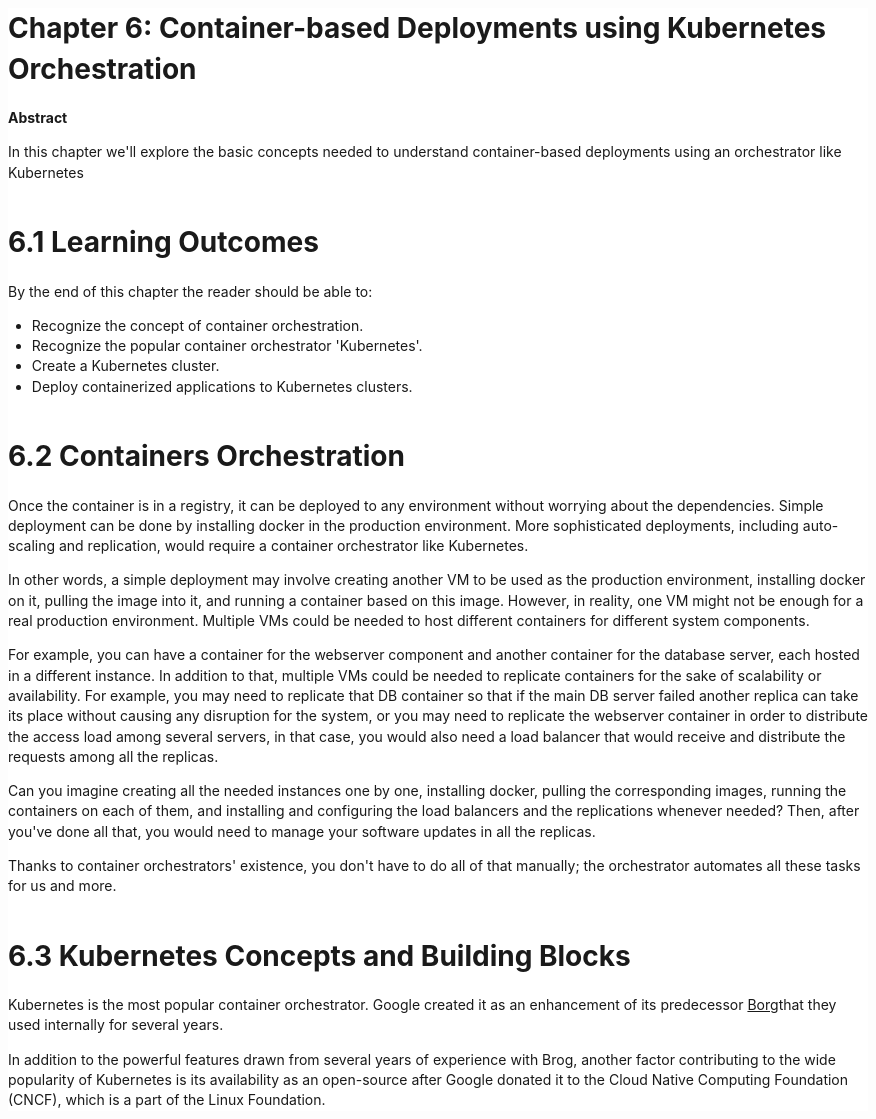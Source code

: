 
# **Chapter 6: Container-based Deployments using Kubernetes Orchestration**

**Abstract**

In this chapter we&#39;ll explore the basic concepts needed to understand container-based deployments using an orchestrator like Kubernetes 

# 6.1 Learning Outcomes
By the end of this chapter the reader should be able to:
- Recognize the concept of container orchestration.
- Recognize the popular container orchestrator &#39;Kubernetes&#39;.
- Create a Kubernetes cluster.
- Deploy containerized applications to Kubernetes clusters.

# 6.2 Containers Orchestration

Once the container is in a registry, it can be deployed to any environment without worrying about the dependencies. Simple deployment can be done by installing docker in the production environment. More sophisticated deployments, including auto-scaling and replication, would require a container orchestrator like Kubernetes.

In other words, a simple deployment may involve creating another VM to be used as the production environment, installing docker on it, pulling the image into it, and running a container based on this image. However, in reality, one VM might not be enough for a real production environment. Multiple VMs could be needed to host different containers for different system components.

For example, you can have a container for the webserver component and another container for the database server, each hosted in a different instance. In addition to that, multiple VMs could be needed to replicate containers for the sake of scalability or availability. For example, you may need to replicate that DB container so that if the main DB server failed another replica can take its place without causing any disruption for the system, or you may need to replicate the webserver container in order to distribute the access load among several servers, in that case, you would also need a load balancer that would receive and distribute the requests among all the replicas.

Can you imagine creating all the needed instances one by one, installing docker, pulling the corresponding images, running the containers on each of them, and installing and configuring the load balancers and the replications whenever needed? Then, after you&#39;ve done all that, you would need to manage your software updates in all the replicas.

Thanks to container orchestrators&#39; existence, you don&#39;t have to do all of that manually; the orchestrator automates all these tasks for us and more.

# 6.3 Kubernetes Concepts and Building Blocks

Kubernetes is the most popular container orchestrator. Google created it as an enhancement of its predecessor [Borg](https://kubernetes.io/blog/2015/04/borg-predecessor-to-kubernetes/)that they used internally for several years.

In addition to the powerful features drawn from several years of experience with Brog, another factor contributing to the wide popularity of Kubernetes is its availability as an open-source after Google donated it to the Cloud Native Computing Foundation (CNCF), which is a part of the Linux Foundation.
